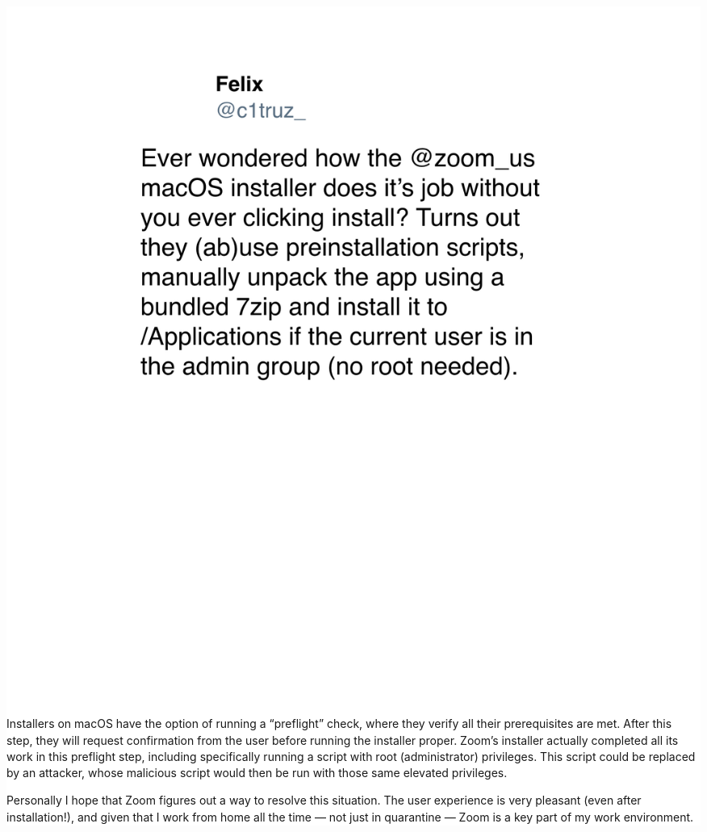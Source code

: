 ![](/images/tweet-1244737672930824193.png)

Installers on macOS have the option of running a “preflight” check, where they verify all their prerequisites are met. After this step, they will request confirmation from the user before running the installer proper. Zoom’s installer actually completed all its work in this preflight step, including specifically running a script with root (administrator) privileges. This script could be replaced by an attacker, whose malicious script would then be run with those same elevated privileges.

Personally I hope that Zoom figures out a way to resolve this situation. The user experience is very pleasant (even after installation!), and given that I work from home all the time — not just in quarantine — Zoom is a key part of my work environment. 

